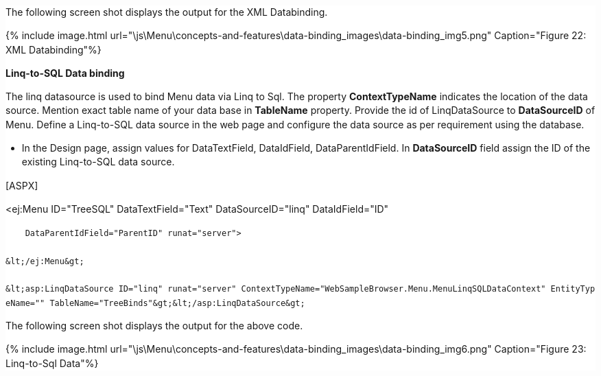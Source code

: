 

The following screen shot displays the output for the XML Databinding.                                                                                                       

{% include image.html url="\js\Menu\concepts-and-features\data-binding_images\data-binding_img5.png" Caption="Figure 22: XML Databinding"%}

**Linq-to-SQL Data binding**

The linq datasource is used to bind Menu data via Linq to Sql. The property **ContextTypeName** indicates the location of the data source. Mention exact table name of your data base in **TableName** property. Provide the id of LinqDataSource to **DataSourceID** of Menu. Define a Linq-to-SQL data source in the web page and configure the data source as per requirement using the database.

* In the Design page, assign values for DataTextField, DataIdField, DataParentIdField. In **DataSourceID** field assign the ID of the existing Linq-to-SQL data source. 


[ASPX]



<ej:Menu ID="TreeSQL" DataTextField="Text" DataSourceID="linq" DataIdField="ID"

        DataParentIdField="ParentID" runat="server">

    &lt;/ej:Menu&gt;

    &lt;asp:LinqDataSource ID="linq" runat="server" ContextTypeName="WebSampleBrowser.Menu.MenuLinqSQLDataContext" EntityTypeName="" TableName="TreeBinds"&gt;&lt;/asp:LinqDataSource&gt;




The following screen shot displays the output for the above code.                                                                                                       

{% include image.html url="\js\Menu\concepts-and-features\data-binding_images\data-binding_img6.png" Caption="Figure 23: Linq-to-Sql Data"%}

